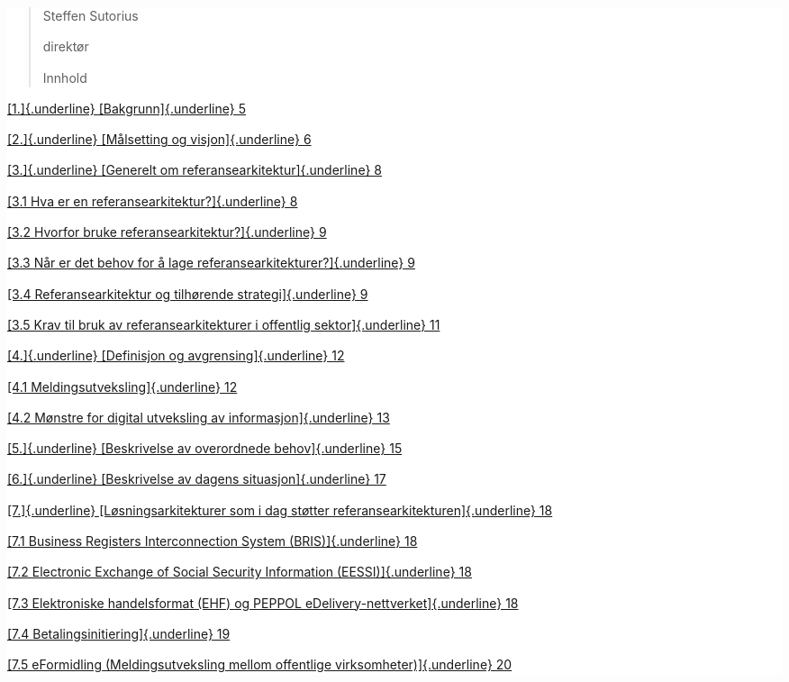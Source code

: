 > Steffen Sutorius
>
> direktør
>
> Innhold

[[1.]{.underline} [Bakgrunn]{.underline} 5](#bakgrunn)

[[2.]{.underline} [Målsetting og visjon]{.underline}
6](#målsetting-og-visjon)

[[3.]{.underline} [Generelt om referansearkitektur]{.underline}
8](#generelt-om-referansearkitektur)

[[​3.1 Hva er en referansearkitektur?]{.underline} 8](#_Toc508697751)

[[3.2 Hvorfor bruke referansearkitektur?]{.underline} 9](#_Toc508697752)

[[3.3 Når er det behov for å lage referansearkitekturer?]{.underline}
9](#når-er-det-behov-for-å-lage-referansearkitekturer)

[[3.4 Referansearkitektur og tilhørende strategi]{.underline}
9](#referansearkitektur-og-tilhørende-strategi)

[[3.5 Krav til bruk av referansearkitekturer i offentlig
sektor]{.underline} 11](#_Toc508697755)

[[4.]{.underline} [Definisjon og avgrensing]{.underline}
12](#definisjon-og-avgrensing)

[[4.1 Meldingsutveksling]{.underline} 12](#_Toc508697757)

[[4.2 Mønstre for digital utveksling av informasjon]{.underline}
13](#mønstre-for-digital-utveksling-av-informasjon)

[[5.]{.underline} [Beskrivelse av overordnede behov]{.underline}
15](#beskrivelse-av-overordnede-behov)

[[6.]{.underline} [Beskrivelse av dagens situasjon]{.underline}
17](#beskrivelse-av-dagens-situasjon)

[[7.]{.underline} [Løsningsarkitekturer som i dag støtter
referansearkitekturen]{.underline}
18](#løsningsarkitekturer-som-i-dag-støtter-referansearkitekturen)

[[7.1 Business Registers Interconnection System (BRIS)]{.underline}
18](#_Toc508697762)

[[7.2 Electronic Exchange of Social Security Information
(EESSI)]{.underline}
18](#electronic-exchange-of-social-security-information-eessi)

[[7.3 Elektroniske handelsformat (EHF) og PEPPOL
eDelivery-nettverket]{.underline}
18](#elektroniske-handelsformat-ehf-og-peppol-edelivery-nettverket)

[[7.4 Betalingsinitiering]{.underline} 19](#betalingsinitiering)

[[7.5 eFormidling (Meldingsutveksling mellom offentlige
virksomheter)]{.underline}
20](#eformidling-meldingsutveksling-mellom-offentlige-virksomheter)


[^1]: [[https://www.difi.no/rapport/2013/11/meldingsutveksling-internt-i-forvaltningen]{.underline}](https://www.difi.no/rapport/2013/11/meldingsutveksling-internt-i-forvaltningen)
[^2]: [[https://www.difi.no/rapport/2015/03/losning-meldingsutveksling-i-offentlig-sektor]{.underline}](https://www.difi.no/rapport/2015/03/losning-meldingsutveksling-i-offentlig-sektor)
[^3]: [[https://www.regjeringen.no/no/tema/europapolitikk/tema/ikt-og-forvaltning1/id686154/]{.underline}](https://www.regjeringen.no/no/tema/europapolitikk/tema/ikt-og-forvaltning1/id686154/)
[^4]: [[https://www.regjeringen.no/no/sub/eos-notatbasen/notatene/2012/okt/forordning-om-eid-og-elektroniske-tillitstjenester/id2434955/]{.underline}](https://www.regjeringen.no/no/sub/eos-notatbasen/notatene/2012/okt/forordning-om-eid-og-elektroniske-tillitstjenester/id2434955/)
[^5]: [[https://ec.europa.eu/cefdigital/wiki/display/CEFDIGITAL/CEF+Digital+Home]{.underline}](https://ec.europa.eu/cefdigital/wiki/display/CEFDIGITAL/CEF+Digital+Home)
[^6]: [[https://ec.europa.eu/isa2/eif\_en]{.underline}](https://ec.europa.eu/isa2/eif_en)
[^7]: [[https://ec.europa.eu/isa2/solutions/eira\_en]{.underline}](https://ec.europa.eu/isa2/solutions/eira_en)
[^8]: [[https://www.difi.no/fagomrader-og-tjenester/digitalisering-og-samordning/standarder/referansekatalogen]{.underline}](https://www.difi.no/fagomrader-og-tjenester/digitalisering-og-samordning/standarder/referansekatalogen)
[^9]: [[https://difidrift.sharepoint.com/sites/Arkitekturbibliotek/Referansearkitekturer/SAT-eDelivery.aspx]{.underline}](https://difidrift.sharepoint.com/sites/Arkitekturbibliotek/Referansearkitekturer/SAT-eDelivery.aspx)
[^10]: Juridisk, organisatorisk, semantisk og teknisk samhandling - kap.
[^11]: [[https://www.regjeringen.no/no/sub/eos-notatbasen/notatene/2012/okt/forordning-om-eid-og-elektroniske-tillitstjenester/id2434955/]{.underline}](https://www.regjeringen.no/no/sub/eos-notatbasen/notatene/2012/okt/forordning-om-eid-og-elektroniske-tillitstjenester/id2434955/)
[^12]: [[https://www.anskaffelser.no/digitalisering/verktoykasse-systemleverandorer/formater-ehf-bis]{.underline}](https://www.anskaffelser.no/digitalisering/verktoykasse-systemleverandorer/formater-ehf-bis)
[^13]: [[https://peppol.eu/what-is-peppol/peppol-transport-infrastructure/]{.underline}](https://peppol.eu/what-is-peppol/peppol-transport-infrastructure/)
[^14]: [[www.peppol.eu]{.underline}](http://www.peppol.eu)
[^15]: [[www.peppol.eu/who-is-who/peppol-authorities/]{.underline}](http://www.peppol.eu/who-is-who/peppol-authorities/)
[^16]: ISO 20022 er en internasjonal standard fra 1999 som har gitt
[^17]: [[https://www.difi.no/fagomrader-og-tjenester/digitalisering-og-samordning/nasjonal-arkitektur/overordnede-it-arkitekturprinsipper]{.underline}](https://www.difi.no/fagomrader-og-tjenester/digitalisering-og-samordning/nasjonal-arkitektur/overordnede-it-arkitekturprinsipper)